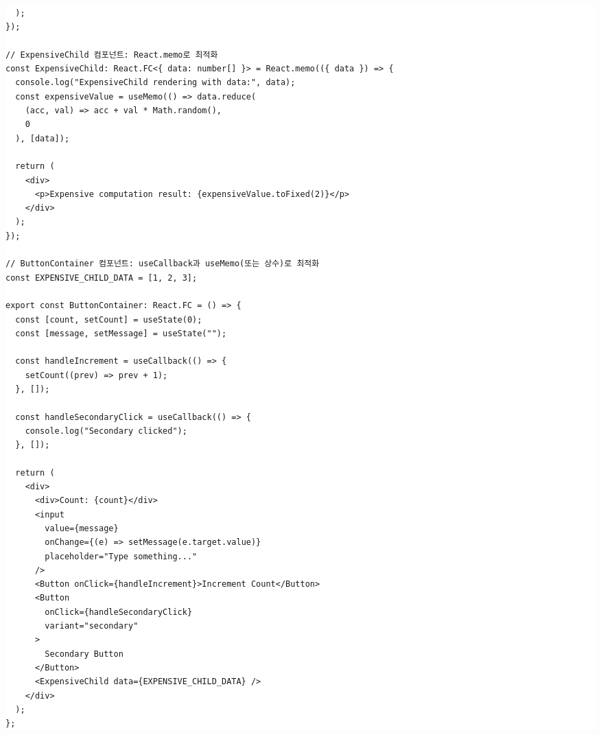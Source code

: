 ```tsx
  );
});

// ExpensiveChild 컴포넌트: React.memo로 최적화
const ExpensiveChild: React.FC<{ data: number[] }> = React.memo(({ data }) => {
  console.log("ExpensiveChild rendering with data:", data);
  const expensiveValue = useMemo(() => data.reduce(
    (acc, val) => acc + val * Math.random(),
    0
  ), [data]);

  return (
    <div>
      <p>Expensive computation result: {expensiveValue.toFixed(2)}</p>
    </div>
  );
});

// ButtonContainer 컴포넌트: useCallback과 useMemo(또는 상수)로 최적화
const EXPENSIVE_CHILD_DATA = [1, 2, 3];

export const ButtonContainer: React.FC = () => {
  const [count, setCount] = useState(0);
  const [message, setMessage] = useState("");

  const handleIncrement = useCallback(() => {
    setCount((prev) => prev + 1);
  }, []);

  const handleSecondaryClick = useCallback(() => {
    console.log("Secondary clicked");
  }, []);

  return (
    <div>
      <div>Count: {count}</div>
      <input
        value={message}
        onChange={(e) => setMessage(e.target.value)}
        placeholder="Type something..."
      />
      <Button onClick={handleIncrement}>Increment Count</Button>
      <Button
        onClick={handleSecondaryClick}
        variant="secondary"
      >
        Secondary Button
      </Button>
      <ExpensiveChild data={EXPENSIVE_CHILD_DATA} />
    </div>
  );
};
```

